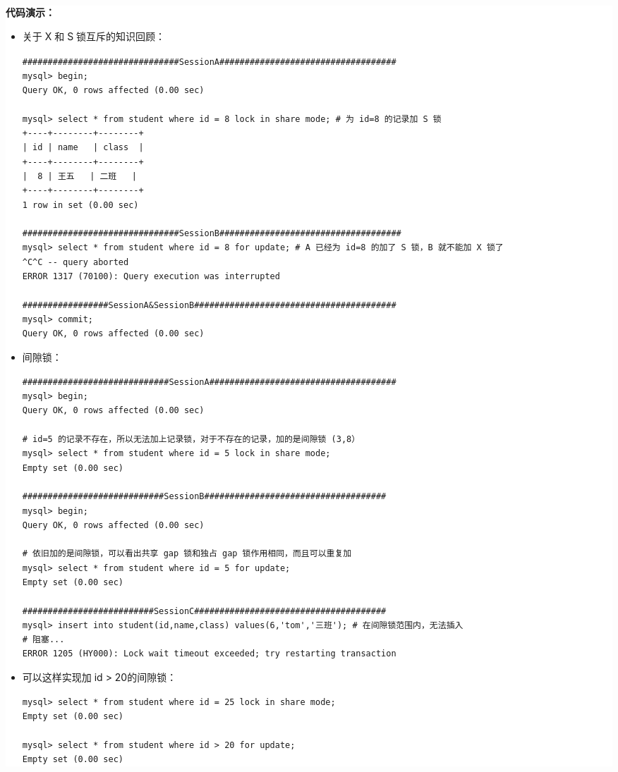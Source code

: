 **代码演示：**

- 关于 X 和 S 锁互斥的知识回顾：

  ```mysql
  ###############################SessionA###################################
  mysql> begin;
  Query OK, 0 rows affected (0.00 sec)
  
  mysql> select * from student where id = 8 lock in share mode; # 为 id=8 的记录加 S 锁
  +----+--------+--------+
  | id | name   | class  |
  +----+--------+--------+
  |  8 | 王五   | 二班   |
  +----+--------+--------+
  1 row in set (0.00 sec)
  
  ###############################SessionB####################################
  mysql> select * from student where id = 8 for update; # A 已经为 id=8 的加了 S 锁，B 就不能加 X 锁了
  ^C^C -- query aborted
  ERROR 1317 (70100): Query execution was interrupted
  
  #################SessionA&SessionB########################################
  mysql> commit;
  Query OK, 0 rows affected (0.00 sec)
  ```

- 间隙锁：

  ```mysql
  #############################SessionA#####################################
  mysql> begin;
  Query OK, 0 rows affected (0.00 sec)
  
  # id=5 的记录不存在，所以无法加上记录锁，对于不存在的记录，加的是间隙锁 (3,8）
  mysql> select * from student where id = 5 lock in share mode; 
  Empty set (0.00 sec)
  
  ############################SessionB####################################
  mysql> begin;
  Query OK, 0 rows affected (0.00 sec)
  
  # 依旧加的是间隙锁，可以看出共享 gap 锁和独占 gap 锁作用相同，而且可以重复加
  mysql> select * from student where id = 5 for update;
  Empty set (0.00 sec)
  
  ##########################SessionC######################################
  mysql> insert into student(id,name,class) values(6,'tom','三班'); # 在间隙锁范围内，无法插入
  # 阻塞...
  ERROR 1205 (HY000): Lock wait timeout exceeded; try restarting transaction
  ```

- 可以这样实现加 id > 20的间隙锁：

  ```mysql
  mysql> select * from student where id = 25 lock in share mode;
  Empty set (0.00 sec)
  
  mysql> select * from student where id > 20 for update;
  Empty set (0.00 sec)
  ```
